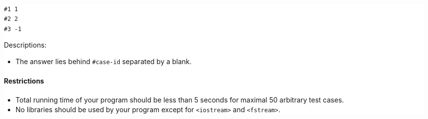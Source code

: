 ```
#1 1
#2 2
#3 -1
```

Descriptions:

- The answer lies behind `#case-id` separated by a blank.

#### Restrictions

- Total running time of your program should be less than 5 seconds for maximal 50 arbitrary test cases.
- No libraries should be used by your program except for `<iostream>` and `<fstream>`.